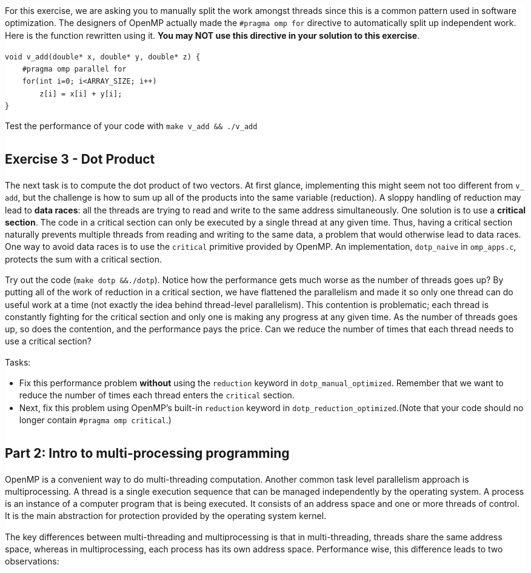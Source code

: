 For this exercise, we are asking you to manually split the work amongst threads since this is a common pattern used in software optimization. The designers of OpenMP actually made the `#pragma omp for` directive to automatically split up independent work. Here is the function rewritten using it. **You may NOT use this directive in your solution to this exercise**.

```
void v_add(double* x, double* y, double* z) {
	#pragma omp parallel for 
	for(int i=0; i<ARRAY_SIZE; i++)
		z[i] = x[i] + y[i];
}

```

Test the performance of your code with `make v_add && ./v_add`

## Exercise 3 - Dot Product

The next task is to compute the dot product of two vectors. At first glance, implementing this might seem not too different from `v_add`, but the challenge is how to sum up all of the products into the same variable (reduction). A sloppy handling of reduction may lead to **data races**: all the threads are trying to read and write to the same address simultaneously. One solution is to use a **critical section**. The code in a critical section can only be executed by a single thread at any given time. Thus, having a critical section naturally prevents multiple threads from reading and writing to the same data, a problem that would otherwise lead to data races. One way to avoid data races is to use the `critical` primitive provided by OpenMP. An implementation, `dotp_naive` in `omp_apps.c`, protects the sum with a critical section.

Try out the code (`make dotp &&./dotp`). Notice how the performance gets much worse as the number of threads goes up? By putting all of the work of reduction in a critical section, we have flattened the parallelism and made it so only one thread can do useful work at a time (not exactly the idea behind thread-level parallelism). This contention is problematic; each thread is constantly fighting for the critical section and only one is making any progress at any given time. As the number of threads goes up, so does the contention, and the performance pays the price. Can we reduce the number of times that each thread needs to use a critical section?

Tasks:

-   Fix this performance problem **without** using the `reduction` keyword in `dotp_manual_optimized`. Remember that we want to reduce the number of times each thread enters the `critical` section.
-   Next, fix this problem using OpenMP’s built-in `reduction` keyword in `dotp_reduction_optimized`.(Note that your code should no longer contain `#pragma omp critical`.)

## Part 2: Intro to multi-processing programming

OpenMP is a convenient way to do multi-threading computation. Another common task level parallelism approach is multiprocessing. A thread is a single execution sequence that can be managed independently by the operating system. A process is an instance of a computer program that is being executed. It consists of an address space and one or more threads of control. It is the main abstraction for protection provided by the operating system kernel.

The key differences between multi-threading and multiprocessing is that in multi-threading, threads share the same address space, whereas in multiprocessing, each process has its own address space. Performance wise, this difference leads to two observations:
